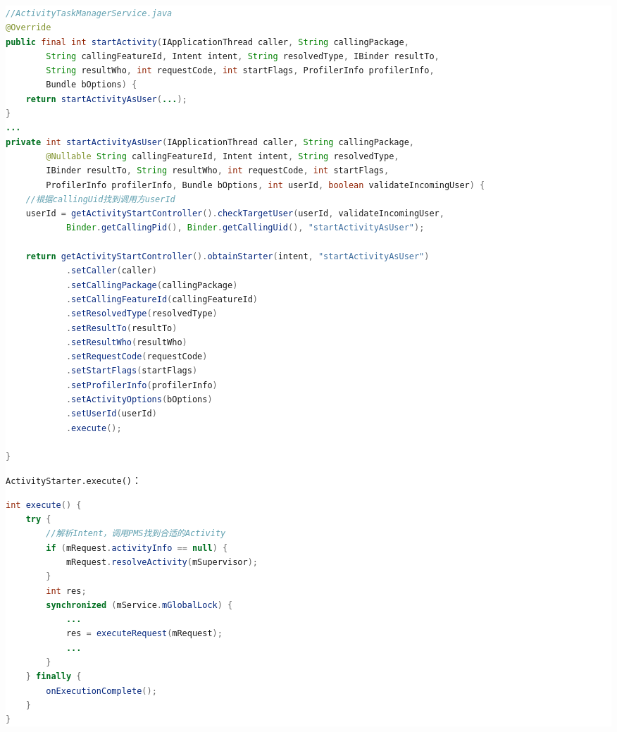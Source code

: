 ```java
//ActivityTaskManagerService.java
@Override
public final int startActivity(IApplicationThread caller, String callingPackage,
        String callingFeatureId, Intent intent, String resolvedType, IBinder resultTo,
        String resultWho, int requestCode, int startFlags, ProfilerInfo profilerInfo,
        Bundle bOptions) {
    return startActivityAsUser(...);
}
...
private int startActivityAsUser(IApplicationThread caller, String callingPackage,
        @Nullable String callingFeatureId, Intent intent, String resolvedType,
        IBinder resultTo, String resultWho, int requestCode, int startFlags,
        ProfilerInfo profilerInfo, Bundle bOptions, int userId, boolean validateIncomingUser) {
    //根据callingUid找到调用方userId
    userId = getActivityStartController().checkTargetUser(userId, validateIncomingUser,
            Binder.getCallingPid(), Binder.getCallingUid(), "startActivityAsUser");

    return getActivityStartController().obtainStarter(intent, "startActivityAsUser")
            .setCaller(caller)
            .setCallingPackage(callingPackage)
            .setCallingFeatureId(callingFeatureId)
            .setResolvedType(resolvedType)
            .setResultTo(resultTo)
            .setResultWho(resultWho)
            .setRequestCode(requestCode)
            .setStartFlags(startFlags)
            .setProfilerInfo(profilerInfo)
            .setActivityOptions(bOptions)
            .setUserId(userId)
            .execute();

}
```

`ActivityStarter.execute()`：

```java
int execute() {
    try {
        //解析Intent，调用PMS找到合适的Activity
        if (mRequest.activityInfo == null) {
            mRequest.resolveActivity(mSupervisor);
        }
        int res;
        synchronized (mService.mGlobalLock) {
            ...
            res = executeRequest(mRequest);
            ...
        }
    } finally {
        onExecutionComplete();
    }
}
```
